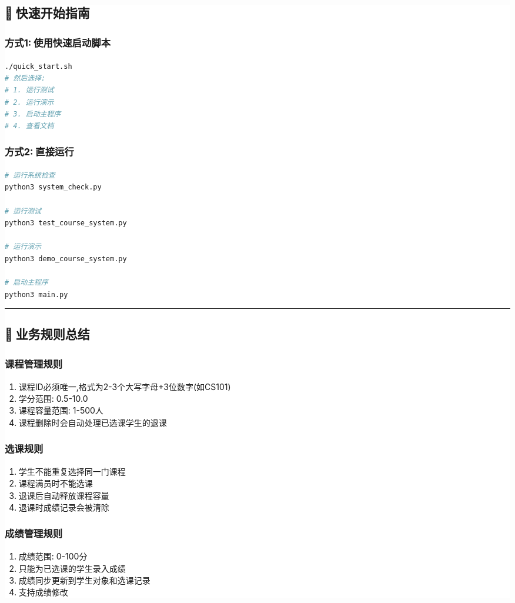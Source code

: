 
## 🚀 快速开始指南

### 方式1: 使用快速启动脚本
```bash
./quick_start.sh
# 然后选择:
# 1. 运行测试
# 2. 运行演示
# 3. 启动主程序
# 4. 查看文档
```

### 方式2: 直接运行
```bash
# 运行系统检查
python3 system_check.py

# 运行测试
python3 test_course_system.py

# 运行演示
python3 demo_course_system.py

# 启动主程序
python3 main.py
```

---

## 📝 业务规则总结

### 课程管理规则
1. 课程ID必须唯一,格式为2-3个大写字母+3位数字(如CS101)
2. 学分范围: 0.5-10.0
3. 课程容量范围: 1-500人
4. 课程删除时会自动处理已选课学生的退课

### 选课规则
1. 学生不能重复选择同一门课程
2. 课程满员时不能选课
3. 退课后自动释放课程容量
4. 退课时成绩记录会被清除

### 成绩管理规则
1. 成绩范围: 0-100分
2. 只能为已选课的学生录入成绩
3. 成绩同步更新到学生对象和选课记录
4. 支持成绩修改
